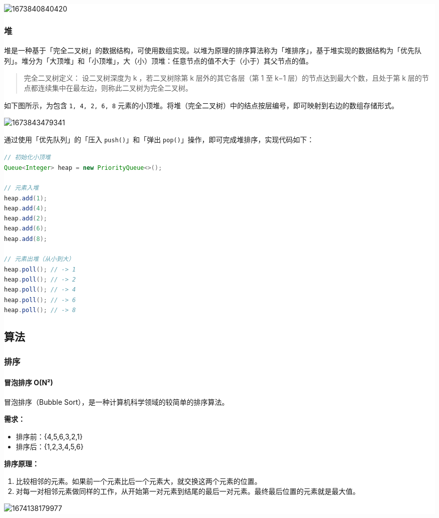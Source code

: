 ![1673840840420](1673840840420.png)

### 堆

堆是一种基于「完全二叉树」的数据结构，可使用数组实现。以堆为原理的排序算法称为「堆排序」，基于堆实现的数据结构为「优先队列」。堆分为「大顶堆」和「小顶堆」，大（小）顶堆：任意节点的值不大于（小于）其父节点的值。

> 完全二叉树定义： 设二叉树深度为 k ，若二叉树除第 k 层外的其它各层（第 1 至 k−1 层）的节点达到最大个数，且处于第 k 层的节点都连续集中在最左边，则称此二叉树为完全二叉树。

如下图所示，为包含 `1, 4, 2, 6, 8` 元素的小顶堆。将堆（完全二叉树）中的结点按层编号，即可映射到右边的数组存储形式。

![1673843479341](1673843479341.png)

通过使用「优先队列」的「压入 `push()`」和「弹出 `pop()`」操作，即可完成堆排序，实现代码如下：

```java
// 初始化小顶堆
Queue<Integer> heap = new PriorityQueue<>();

// 元素入堆
heap.add(1);
heap.add(4);
heap.add(2);
heap.add(6);
heap.add(8);

// 元素出堆（从小到大）
heap.poll(); // -> 1
heap.poll(); // -> 2
heap.poll(); // -> 4
heap.poll(); // -> 6
heap.poll(); // -> 8
```

## 算法

### 排序

#### 冒泡排序 O(N²)

冒泡排序（Bubble Sort），是一种计算机科学领域的较简单的排序算法。

**需求：**

* 排序前：{4,5,6,3,2,1}
* 排序后：{1,2,3,4,5,6}

**排序原理：**

1. 比较相邻的元素。如果前一个元素比后一个元素大，就交换这两个元素的位置。
2. 对每一对相邻元素做同样的工作，从开始第一对元素到结尾的最后一对元素。最终最后位置的元素就是最大值。

![1674138179977](1674138179977.png)
